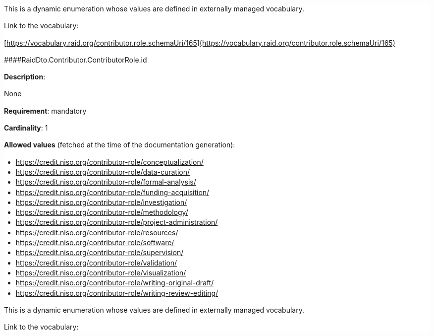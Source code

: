 This is a dynamic enumeration whose values are defined in externally managed vocabulary. 

Link to the vocabulary:

[https://vocabulary.raid.org/contributor.role.schemaUri/165](https://vocabulary.raid.org/contributor.role.schemaUri/165)










 





 





####RaidDto.Contributor.ContributorRole.id

**Description**:

None

**Requirement**:
mandatory



**Cardinality**:
1







**Allowed values** (fetched at the time of the documentation generation):

* https://credit.niso.org/contributor-role/conceptualization/
* https://credit.niso.org/contributor-role/data-curation/
* https://credit.niso.org/contributor-role/formal-analysis/
* https://credit.niso.org/contributor-role/funding-acquisition/
* https://credit.niso.org/contributor-role/investigation/
* https://credit.niso.org/contributor-role/methodology/
* https://credit.niso.org/contributor-role/project-administration/
* https://credit.niso.org/contributor-role/resources/
* https://credit.niso.org/contributor-role/software/
* https://credit.niso.org/contributor-role/supervision/
* https://credit.niso.org/contributor-role/validation/
* https://credit.niso.org/contributor-role/visualization/
* https://credit.niso.org/contributor-role/writing-original-draft/
* https://credit.niso.org/contributor-role/writing-review-editing/


This is a dynamic enumeration whose values are defined in externally managed vocabulary. 

Link to the vocabulary:
